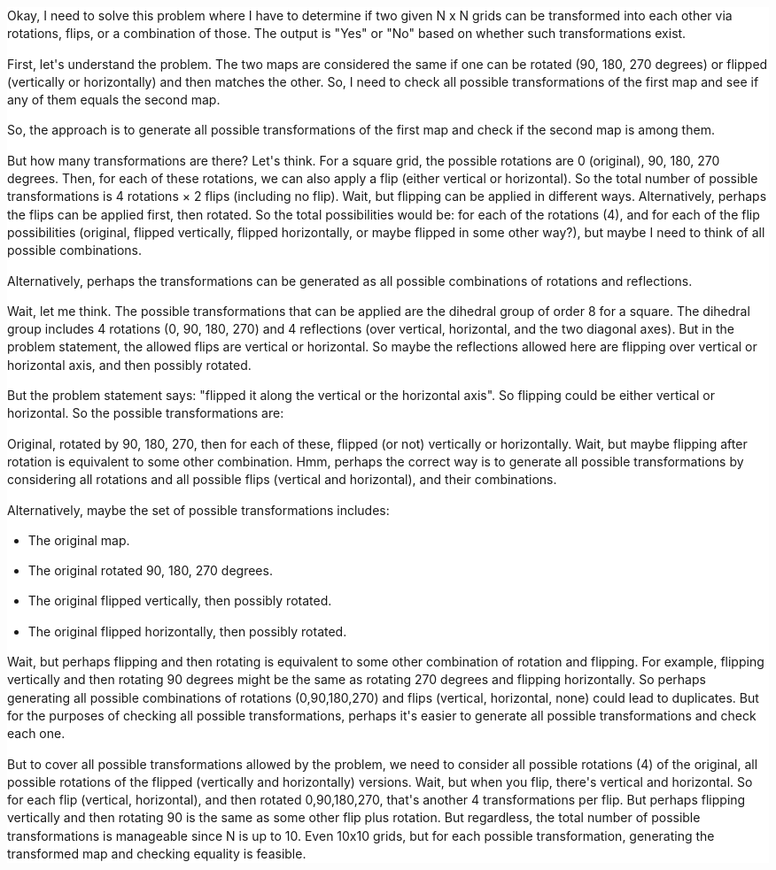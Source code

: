 <think>
Okay, I need to solve this problem where I have to determine if two given N x N grids can be transformed into each other via rotations, flips, or a combination of those. The output is "Yes" or "No" based on whether such transformations exist.

First, let's understand the problem. The two maps are considered the same if one can be rotated (90, 180, 270 degrees) or flipped (vertically or horizontally) and then matches the other. So, I need to check all possible transformations of the first map and see if any of them equals the second map.

So, the approach is to generate all possible transformations of the first map and check if the second map is among them.

But how many transformations are there? Let's think. For a square grid, the possible rotations are 0 (original), 90, 180, 270 degrees. Then, for each of these rotations, we can also apply a flip (either vertical or horizontal). So the total number of possible transformations is 4 rotations × 2 flips (including no flip). Wait, but flipping can be applied in different ways. Alternatively, perhaps the flips can be applied first, then rotated. So the total possibilities would be: for each of the rotations (4), and for each of the flip possibilities (original, flipped vertically, flipped horizontally, or maybe flipped in some other way?), but maybe I need to think of all possible combinations.

Alternatively, perhaps the transformations can be generated as all possible combinations of rotations and reflections.

Wait, let me think. The possible transformations that can be applied are the dihedral group of order 8 for a square. The dihedral group includes 4 rotations (0, 90, 180, 270) and 4 reflections (over vertical, horizontal, and the two diagonal axes). But in the problem statement, the allowed flips are vertical or horizontal. So maybe the reflections allowed here are flipping over vertical or horizontal axis, and then possibly rotated.

But the problem statement says: "flipped it along the vertical or the horizontal axis". So flipping could be either vertical or horizontal. So the possible transformations are:

Original, rotated by 90, 180, 270, then for each of these, flipped (or not) vertically or horizontally. Wait, but maybe flipping after rotation is equivalent to some other combination. Hmm, perhaps the correct way is to generate all possible transformations by considering all rotations and all possible flips (vertical and horizontal), and their combinations.

Alternatively, maybe the set of possible transformations includes:

- The original map.

- The original rotated 90, 180, 270 degrees.

- The original flipped vertically, then possibly rotated.

- The original flipped horizontally, then possibly rotated.

Wait, but perhaps flipping and then rotating is equivalent to some other combination of rotation and flipping. For example, flipping vertically and then rotating 90 degrees might be the same as rotating 270 degrees and flipping horizontally. So perhaps generating all possible combinations of rotations (0,90,180,270) and flips (vertical, horizontal, none) could lead to duplicates. But for the purposes of checking all possible transformations, perhaps it's easier to generate all possible transformations and check each one.

But to cover all possible transformations allowed by the problem, we need to consider all possible rotations (4) of the original, all possible rotations of the flipped (vertically and horizontally) versions. Wait, but when you flip, there's vertical and horizontal. So for each flip (vertical, horizontal), and then rotated 0,90,180,270, that's another 4 transformations per flip. But perhaps flipping vertically and then rotating 90 is the same as some other flip plus rotation. But regardless, the total number of possible transformations is manageable since N is up to 10. Even 10x10 grids, but for each possible transformation, generating the transformed map and checking equality is feasible.
